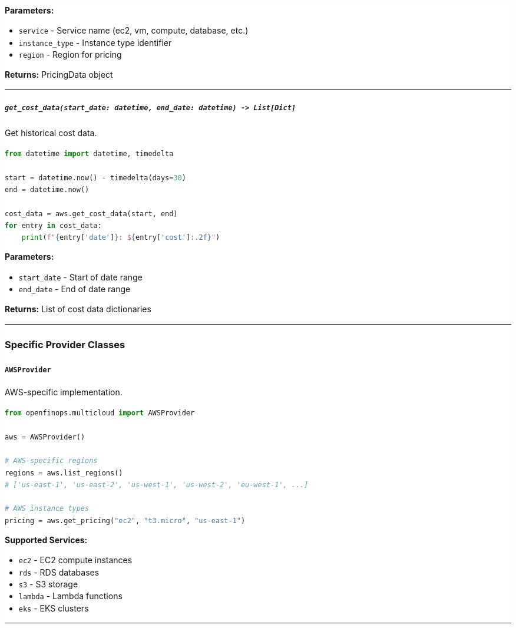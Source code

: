 **Parameters:**
- `service` - Service name (ec2, vm, compute, database, etc.)
- `instance_type` - Instance type identifier
- `region` - Region for pricing

**Returns:** PricingData object

---

##### `get_cost_data(start_date: datetime, end_date: datetime) -> List[Dict]`

Get historical cost data.

```python
from datetime import datetime, timedelta

start = datetime.now() - timedelta(days=30)
end = datetime.now()

cost_data = aws.get_cost_data(start, end)
for entry in cost_data:
    print(f"{entry['date']}: ${entry['cost']:.2f}")
```

**Parameters:**
- `start_date` - Start of date range
- `end_date` - End of date range

**Returns:** List of cost data dictionaries

---

### Specific Provider Classes

#### `AWSProvider`

AWS-specific implementation.

```python
from openfinops.multicloud import AWSProvider

aws = AWSProvider()

# AWS-specific regions
regions = aws.list_regions()
# ['us-east-1', 'us-east-2', 'us-west-1', 'us-west-2', 'eu-west-1', ...]

# AWS instance types
pricing = aws.get_pricing("ec2", "t3.micro", "us-east-1")
```

**Supported Services:**
- `ec2` - EC2 compute instances
- `rds` - RDS databases
- `s3` - S3 storage
- `lambda` - Lambda functions
- `eks` - EKS clusters

---